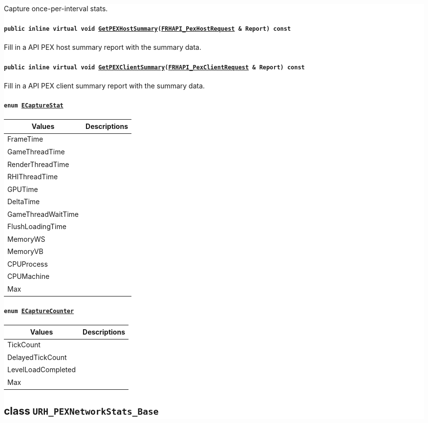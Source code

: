 Capture once-per-interval stats.

#### `public inline virtual void `[`GetPEXHostSummary`](#classURH__PEXPrimaryStats_1aef86c588fefc43c341cf91531ea53b21)`(`[`FRHAPI_PexHostRequest`](RHAPI_PexHostRequest.md#structFRHAPI__PexHostRequest)` & Report) const` <a id="classURH__PEXPrimaryStats_1aef86c588fefc43c341cf91531ea53b21"></a>

Fill in a API PEX host summary report with the summary data.

#### `public inline virtual void `[`GetPEXClientSummary`](#classURH__PEXPrimaryStats_1a56041f0246ba4a1dca4dc304caea7a42)`(`[`FRHAPI_PexClientRequest`](RHAPI_PexClientRequest.md#structFRHAPI__PexClientRequest)` & Report) const` <a id="classURH__PEXPrimaryStats_1a56041f0246ba4a1dca4dc304caea7a42"></a>

Fill in a API PEX client summary report with the summary data.

#### `enum `[`ECaptureStat`](#classURH__PEXPrimaryStats_1a3680482a111dacd52d63a8fb41c213e3) <a id="classURH__PEXPrimaryStats_1a3680482a111dacd52d63a8fb41c213e3"></a>

 Values                         | Descriptions                                
--------------------------------|---------------------------------------------
FrameTime            | 
GameThreadTime            | 
RenderThreadTime            | 
RHIThreadTime            | 
GPUTime            | 
DeltaTime            | 
GameThreadWaitTime            | 
FlushLoadingTime            | 
MemoryWS            | 
MemoryVB            | 
CPUProcess            | 
CPUMachine            | 
Max            | 

#### `enum `[`ECaptureCounter`](#classURH__PEXPrimaryStats_1a209895a19d0081b1c9a891af140c24cf) <a id="classURH__PEXPrimaryStats_1a209895a19d0081b1c9a891af140c24cf"></a>

 Values                         | Descriptions                                
--------------------------------|---------------------------------------------
TickCount            | 
DelayedTickCount            | 
LevelLoadCompleted            | 
Max            | 

## class `URH_PEXNetworkStats_Base` <a id="classURH__PEXNetworkStats__Base"></a>
